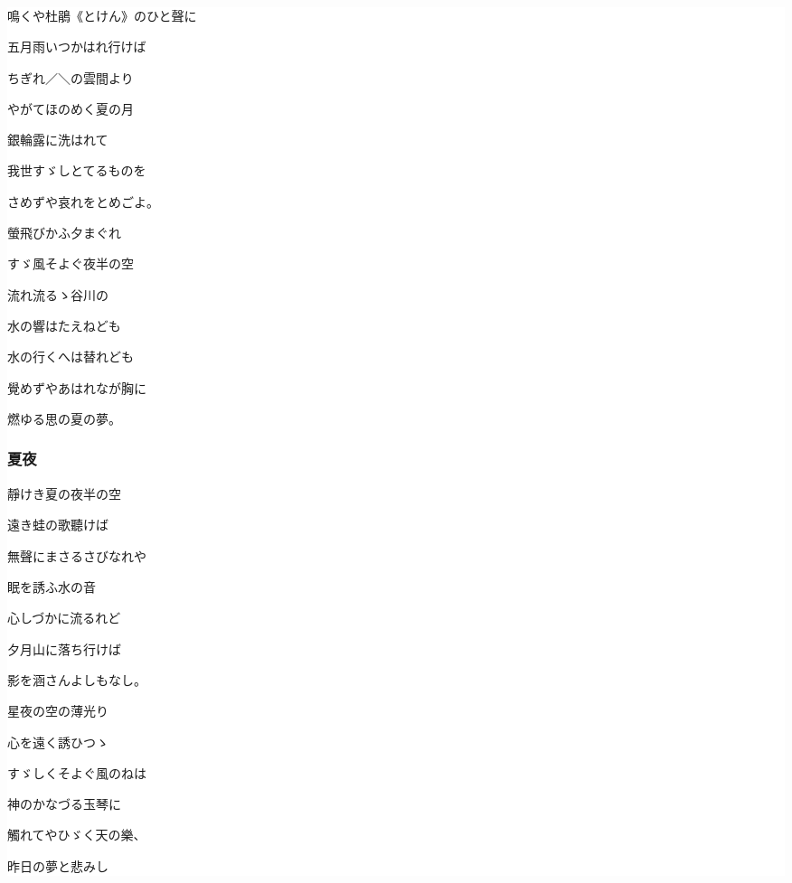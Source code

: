 
鳴くや杜鵑《とけん》のひと聲に

五月雨いつかはれ行けば

ちぎれ／＼の雲間より

やがてほのめく夏の月

銀輪露に洗はれて

我世すゞしとてるものを

さめずや哀れをとめごよ。



螢飛びかふ夕まぐれ

すゞ風そよぐ夜半の空

流れ流るゝ谷川の

水の響はたえねども

水の行くへは替れども

覺めずやあはれなが胸に

燃ゆる思の夏の夢。





### 夏夜






靜けき夏の夜半の空

遠き蛙の歌聽けば

無聲にまさるさびなれや

眠を誘ふ水の音

心しづかに流るれど

夕月山に落ち行けば

影を涵さんよしもなし。



星夜の空の薄光り

心を遠く誘ひつゝ

すゞしくそよぐ風のねは

神のかなづる玉琴に

觸れてやひゞく天の樂、

昨日の夢と悲みし
